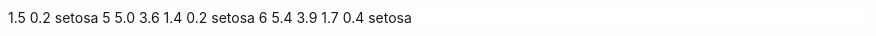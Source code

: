 </td>
<td>
1.5
</td>
<td>
0.2
</td>
<td>
setosa
</td>
</tr>
<tr>
<td>
5
</td>
<td>
5.0
</td>
<td>
3.6
</td>
<td>
1.4
</td>
<td>
0.2
</td>
<td>
setosa
</td>
</tr>
<tr>
<td>
6
</td>
<td>
5.4
</td>
<td>
3.9
</td>
<td>
1.7
</td>
<td>
0.4
</td>
<td>
setosa
</td>
</tr>
</table>
